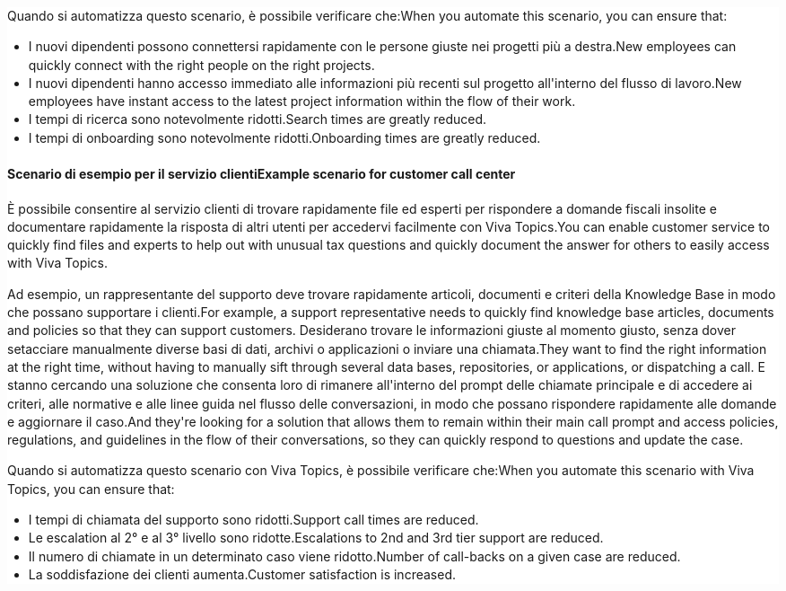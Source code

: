 <span data-ttu-id="e7d68-176">Quando si automatizza questo scenario, è possibile verificare che:</span><span class="sxs-lookup"><span data-stu-id="e7d68-176">When you automate this scenario, you can ensure that:</span></span>

- <span data-ttu-id="e7d68-177">I nuovi dipendenti possono connettersi rapidamente con le persone giuste nei progetti più a destra.</span><span class="sxs-lookup"><span data-stu-id="e7d68-177">New employees can quickly connect with the right people on the right projects.</span></span>
- <span data-ttu-id="e7d68-178">I nuovi dipendenti hanno accesso immediato alle informazioni più recenti sul progetto all'interno del flusso di lavoro.</span><span class="sxs-lookup"><span data-stu-id="e7d68-178">New employees have instant access to the latest project information within the flow of their work.</span></span>
- <span data-ttu-id="e7d68-179">I tempi di ricerca sono notevolmente ridotti.</span><span class="sxs-lookup"><span data-stu-id="e7d68-179">Search times are greatly reduced.</span></span>
- <span data-ttu-id="e7d68-180">I tempi di onboarding sono notevolmente ridotti.</span><span class="sxs-lookup"><span data-stu-id="e7d68-180">Onboarding times are greatly reduced.</span></span>

#### <a name="example-scenario-for-customer-call-center"></a><span data-ttu-id="e7d68-181">Scenario di esempio per il servizio clienti</span><span class="sxs-lookup"><span data-stu-id="e7d68-181">Example scenario for customer call center</span></span>

<span data-ttu-id="e7d68-182">È possibile consentire al servizio clienti di trovare rapidamente file ed esperti per rispondere a domande fiscali insolite e documentare rapidamente la risposta di altri utenti per accedervi facilmente con Viva Topics.</span><span class="sxs-lookup"><span data-stu-id="e7d68-182">You can enable customer service to quickly find files and experts to help out with unusual tax questions and quickly document the answer for others to easily access with Viva Topics.</span></span>

<span data-ttu-id="e7d68-183">Ad esempio, un rappresentante del supporto deve trovare rapidamente articoli, documenti e criteri della Knowledge Base in modo che possano supportare i clienti.</span><span class="sxs-lookup"><span data-stu-id="e7d68-183">For example, a support representative needs to quickly find knowledge base articles, documents and policies so that they can support customers.</span></span> <span data-ttu-id="e7d68-184">Desiderano trovare le informazioni giuste al momento giusto, senza dover setacciare manualmente diverse basi di dati, archivi o applicazioni o inviare una chiamata.</span><span class="sxs-lookup"><span data-stu-id="e7d68-184">They want to find the right information at the right time, without having to manually sift through several data bases, repositories, or applications, or dispatching a call.</span></span> <span data-ttu-id="e7d68-185">E stanno cercando una soluzione che consenta loro di rimanere all'interno del prompt delle chiamate principale e di accedere ai criteri, alle normative e alle linee guida nel flusso delle conversazioni, in modo che possano rispondere rapidamente alle domande e aggiornare il caso.</span><span class="sxs-lookup"><span data-stu-id="e7d68-185">And they're looking for a solution that allows them to remain within their main call prompt and access policies, regulations, and guidelines in the flow of their conversations, so they can quickly respond to questions and update the case.</span></span>

<span data-ttu-id="e7d68-186">Quando si automatizza questo scenario con Viva Topics, è possibile verificare che:</span><span class="sxs-lookup"><span data-stu-id="e7d68-186">When you automate this scenario with Viva Topics, you can ensure that:</span></span>

- <span data-ttu-id="e7d68-187">I tempi di chiamata del supporto sono ridotti.</span><span class="sxs-lookup"><span data-stu-id="e7d68-187">Support call times are reduced.</span></span>
- <span data-ttu-id="e7d68-188">Le escalation al 2° e al 3° livello sono ridotte.</span><span class="sxs-lookup"><span data-stu-id="e7d68-188">Escalations to 2nd and 3rd tier support are reduced.</span></span>
- <span data-ttu-id="e7d68-189">Il numero di chiamate in un determinato caso viene ridotto.</span><span class="sxs-lookup"><span data-stu-id="e7d68-189">Number of call-backs on a given case are reduced.</span></span>
- <span data-ttu-id="e7d68-190">La soddisfazione dei clienti aumenta.</span><span class="sxs-lookup"><span data-stu-id="e7d68-190">Customer satisfaction is increased.</span></span>
